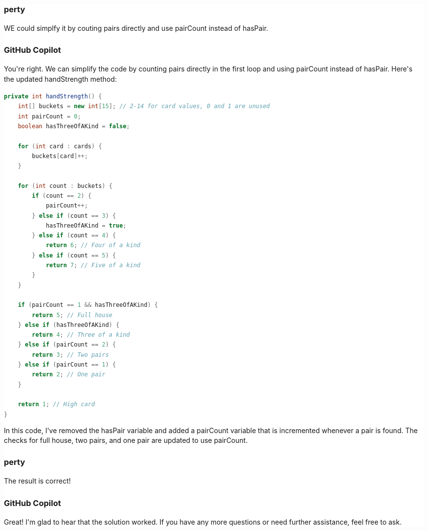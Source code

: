 ### perty
WE could simplfy it by couting pairs directly and use pairCount instead of hasPair.

### GitHub Copilot
You're right. We can simplify the code by counting pairs directly in the first loop and using pairCount instead of hasPair. Here's the updated handStrength method:

```java
private int handStrength() {
    int[] buckets = new int[15]; // 2-14 for card values, 0 and 1 are unused
    int pairCount = 0;
    boolean hasThreeOfAKind = false;

    for (int card : cards) {
        buckets[card]++;
    }

    for (int count : buckets) {
        if (count == 2) {
            pairCount++;
        } else if (count == 3) {
            hasThreeOfAKind = true;
        } else if (count == 4) {
            return 6; // Four of a kind
        } else if (count == 5) {
            return 7; // Five of a kind
        }
    }

    if (pairCount == 1 && hasThreeOfAKind) {
        return 5; // Full house
    } else if (hasThreeOfAKind) {
        return 4; // Three of a kind
    } else if (pairCount == 2) {
        return 3; // Two pairs
    } else if (pairCount == 1) {
        return 2; // One pair
    }

    return 1; // High card
}
```
In this code, I've removed the hasPair variable and added a pairCount variable that is incremented whenever a pair is found. The checks for full house, two pairs, and one pair are updated to use pairCount.

### perty
The result is correct!

### GitHub Copilot
Great! I'm glad to hear that the solution worked. If you have any more questions or need further assistance, feel free to ask.
